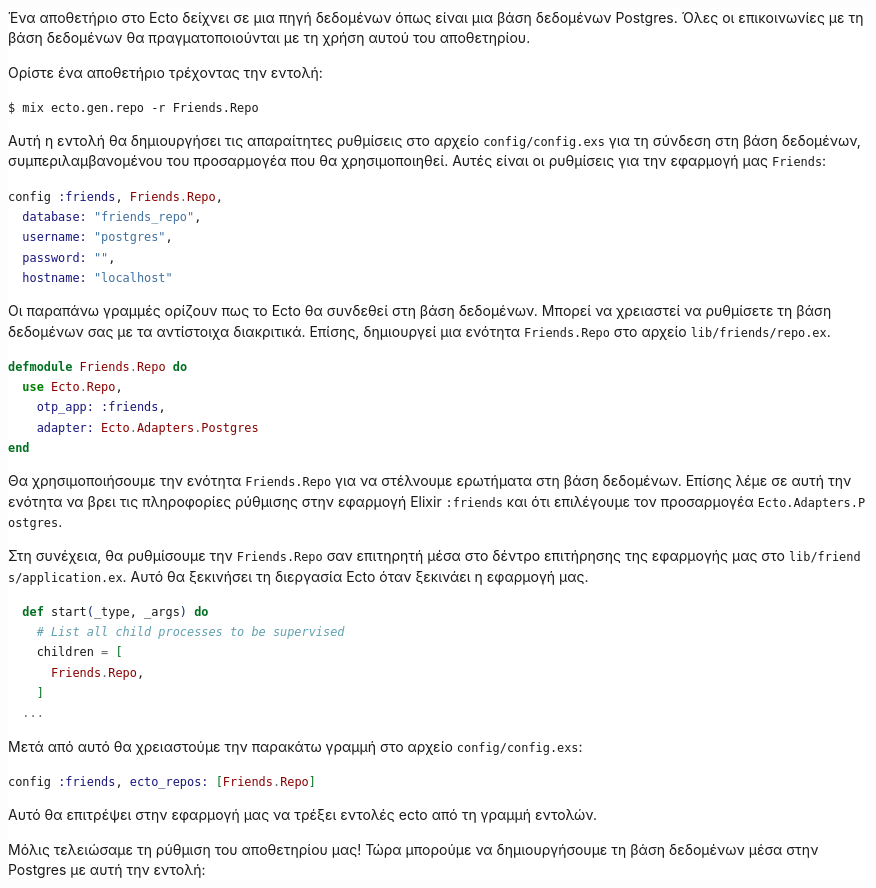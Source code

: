 Ένα αποθετήριο στο Ecto δείχνει σε μια πηγή δεδομένων όπως είναι μια βάση δεδομένων Postgres.
Όλες οι επικοινωνίες με τη βάση δεδομένων θα πραγματοποιούνται με τη χρήση αυτού του αποθετηρίου.

Ορίστε ένα αποθετήριο τρέχοντας την εντολή:

```shell
$ mix ecto.gen.repo -r Friends.Repo
```

Αυτή η εντολή θα δημιουργήσει τις απαραίτητες ρυθμίσεις στο αρχείο `config/config.exs` για τη σύνδεση στη βάση δεδομένων, συμπεριλαμβανομένου του προσαρμογέα που θα χρησιμοποιηθεί.
Αυτές είναι οι ρυθμίσεις για την εφαρμογή μας `Friends`:

```elixir
config :friends, Friends.Repo,
  database: "friends_repo",
  username: "postgres",
  password: "",
  hostname: "localhost"
```

Οι παραπάνω γραμμές ορίζουν πως το Ecto θα συνδεθεί στη βάση δεδομένων.
Μπορεί να χρειαστεί να ρυθμίσετε τη βάση δεδομένων σας με τα αντίστοιχα διακριτικά.
Επίσης, δημιουργεί μια ενότητα `Friends.Repo` στο αρχείο `lib/friends/repo.ex`.

```elixir
defmodule Friends.Repo do
  use Ecto.Repo, 
    otp_app: :friends,
    adapter: Ecto.Adapters.Postgres
end
```

Θα χρησιμοποιήσουμε την ενότητα `Friends.Repo` για να στέλνουμε ερωτήματα στη βάση δεδομένων.
Επίσης λέμε σε αυτή την ενότητα να βρει τις πληροφορίες ρύθμισης στην εφαρμογή Elixir `:friends` και ότι επιλέγουμε τον προσαρμογέα `Ecto.Adapters.Postgres`.

Στη συνέχεια, θα ρυθμίσουμε την `Friends.Repo` σαν επιτηρητή μέσα στο δέντρο επιτήρησης της εφαρμογής μας στο `lib/friends/application.ex`.
Αυτό θα ξεκινήσει τη διεργασία Ecto όταν ξεκινάει η εφαρμογή μας.

```elixir
  def start(_type, _args) do
    # List all child processes to be supervised
    children = [
      Friends.Repo,
    ]
  ...
```

Μετά από αυτό θα χρειαστούμε την παρακάτω γραμμή στο αρχείο `config/config.exs`:

```elixir
config :friends, ecto_repos: [Friends.Repo]
```

Αυτό θα επιτρέψει στην εφαρμογή μας να τρέξει εντολές ecto από τη γραμμή εντολών.

Μόλις τελειώσαμε τη ρύθμιση του αποθετηρίου μας!
Τώρα μπορούμε να δημιουργήσουμε τη βάση δεδομένων μέσα στην Postgres με αυτή την εντολή:
